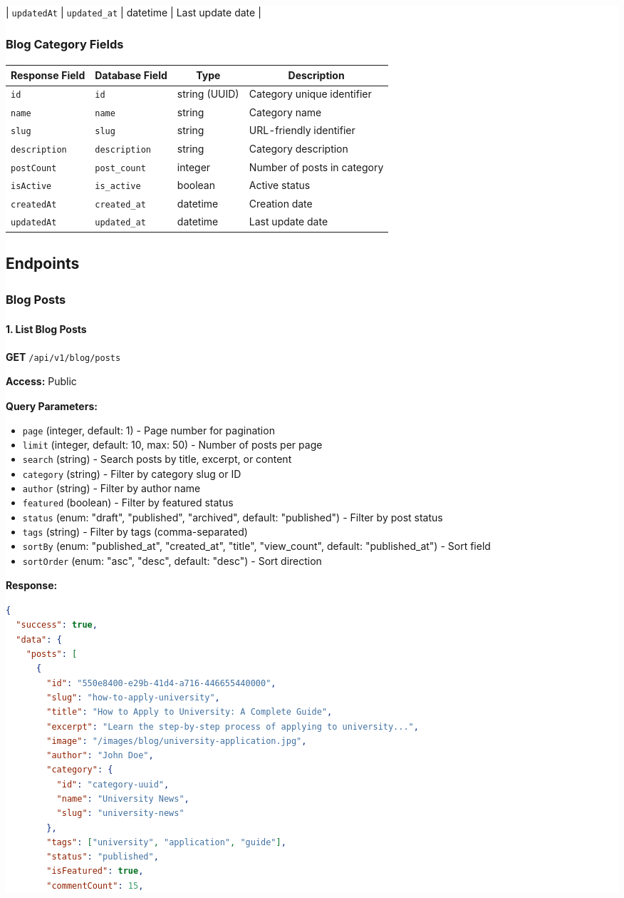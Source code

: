 | `updatedAt` | `updated_at` | datetime | Last update date |

### Blog Category Fields
| Response Field | Database Field | Type | Description |
|----------------|----------------|------|-------------|
| `id` | `id` | string (UUID) | Category unique identifier |
| `name` | `name` | string | Category name |
| `slug` | `slug` | string | URL-friendly identifier |
| `description` | `description` | string | Category description |
| `postCount` | `post_count` | integer | Number of posts in category |
| `isActive` | `is_active` | boolean | Active status |
| `createdAt` | `created_at` | datetime | Creation date |
| `updatedAt` | `updated_at` | datetime | Last update date |

## Endpoints

### Blog Posts

#### 1. List Blog Posts
**GET** `/api/v1/blog/posts`

**Access:** Public

**Query Parameters:**
- `page` (integer, default: 1) - Page number for pagination
- `limit` (integer, default: 10, max: 50) - Number of posts per page
- `search` (string) - Search posts by title, excerpt, or content
- `category` (string) - Filter by category slug or ID
- `author` (string) - Filter by author name
- `featured` (boolean) - Filter by featured status
- `status` (enum: "draft", "published", "archived", default: "published") - Filter by post status
- `tags` (string) - Filter by tags (comma-separated)
- `sortBy` (enum: "published_at", "created_at", "title", "view_count", default: "published_at") - Sort field
- `sortOrder` (enum: "asc", "desc", default: "desc") - Sort direction

**Response:**
```json
{
  "success": true,
  "data": {
    "posts": [
      {
        "id": "550e8400-e29b-41d4-a716-446655440000",
        "slug": "how-to-apply-university",
        "title": "How to Apply to University: A Complete Guide",
        "excerpt": "Learn the step-by-step process of applying to university...",
        "image": "/images/blog/university-application.jpg",
        "author": "John Doe",
        "category": {
          "id": "category-uuid",
          "name": "University News",
          "slug": "university-news"
        },
        "tags": ["university", "application", "guide"],
        "status": "published",
        "isFeatured": true,
        "commentCount": 15,
```